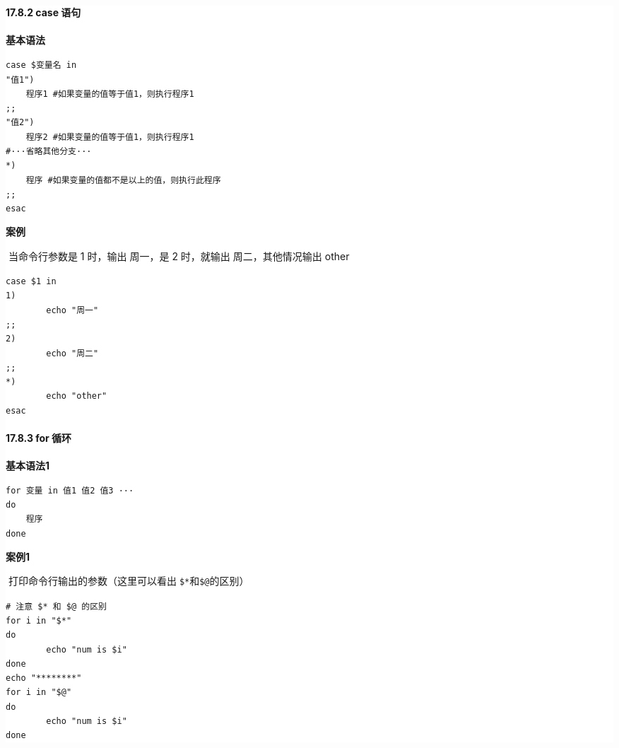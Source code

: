 

#### 17.8.2 case 语句

**基本语法**

```shell
case $变量名 in
"值1")
	程序1 #如果变量的值等于值1，则执行程序1
;;
"值2")
	程序2 #如果变量的值等于值1，则执行程序1
#···省略其他分支···
*)
	程序 #如果变量的值都不是以上的值，则执行此程序
;;
esac
```

**案例**

​	当命令行参数是 1 时，输出 周一，是 2 时，就输出 周二，其他情况输出 other

```shell
case $1 in
1)
        echo "周一"
;;
2)
        echo "周二"
;;
*)
        echo "other"
esac
```



#### 17.8.3 for 循环

**基本语法1**

```shell
for 变量 in 值1 值2 值3 ···
do
	程序
done
```

**案例1**

​	打印命令行输出的参数（这里可以看出 `$*`和`$@`的区别）

```shell
# 注意 $* 和 $@ 的区别
for i in "$*"
do
        echo "num is $i"
done
echo "********"
for i in "$@"
do
        echo "num is $i"
done
```
